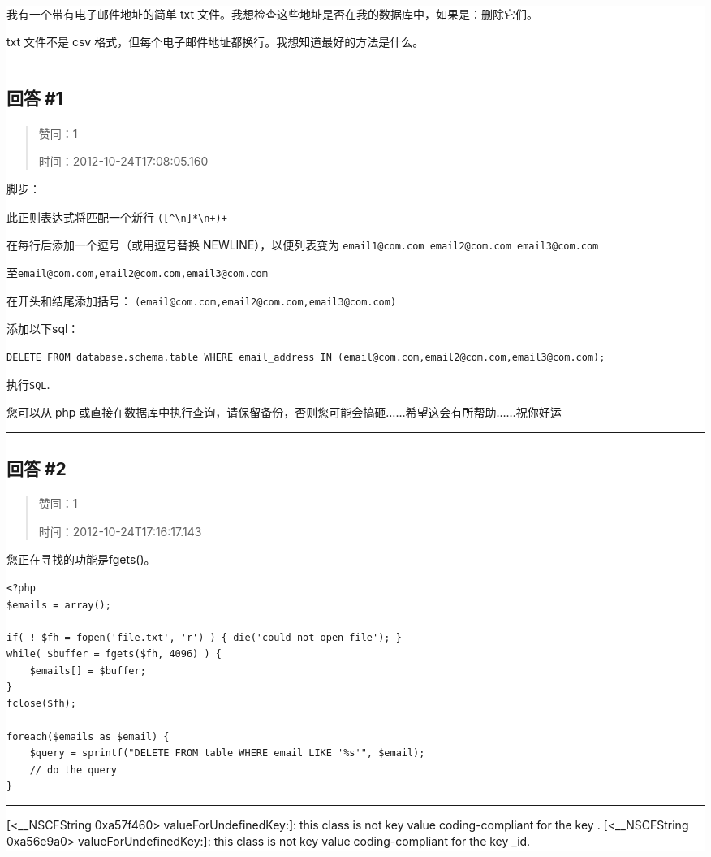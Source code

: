 我有一个带有电子邮件地址的简单 txt 文件。我想检查这些地址是否在我的数据库中，如果是：删除它们。

txt 文件不是 csv 格式，但每个电子邮件地址都换行。我想知道最好的方法是什么。

* * *

## 回答 #1

> 赞同：1
> 
> 时间：2012-10-24T17:08:05.160

脚步：

此正则表达式将匹配一个新行 `([^\n]*\n+)+`

在每行后添加一个逗号（或用逗号替换 NEWLINE），以便列表变为 `email1@com.com email2@com.com email3@com.com`

至`email@com.com,email2@com.com,email3@com.com`

在开头和结尾添加括号： `(email@com.com,email2@com.com,email3@com.com)`

添加以下sql：

`DELETE FROM database.schema.table WHERE email_address IN (email@com.com,email2@com.com,email3@com.com);`

执行`SQL`.

您可以从 php 或直接在数据库中执行查询，请保留备份，否则您可能会搞砸……希望这会有所帮助……祝你好运

* * *

## 回答 #2

> 赞同：1
> 
> 时间：2012-10-24T17:16:17.143

您正在寻找的功能是[fgets()](http://www.php.net/manual/en/function.fgets.php)。

```
<?php
$emails = array();

if( ! $fh = fopen('file.txt', 'r') ) { die('could not open file'); }
while( $buffer = fgets($fh, 4096) ) {
    $emails[] = $buffer;
}
fclose($fh);

foreach($emails as $email) {
    $query = sprintf("DELETE FROM table WHERE email LIKE '%s'", $email);
    // do the query
} 
```

* * *


[<__NSCFString 0xa57f460> valueForUndefinedKey:]: this class is not key value coding-compliant for the key . 
[<__NSCFString 0xa56e9a0> valueForUndefinedKey:]: this class is not key value coding-compliant for the key _id.